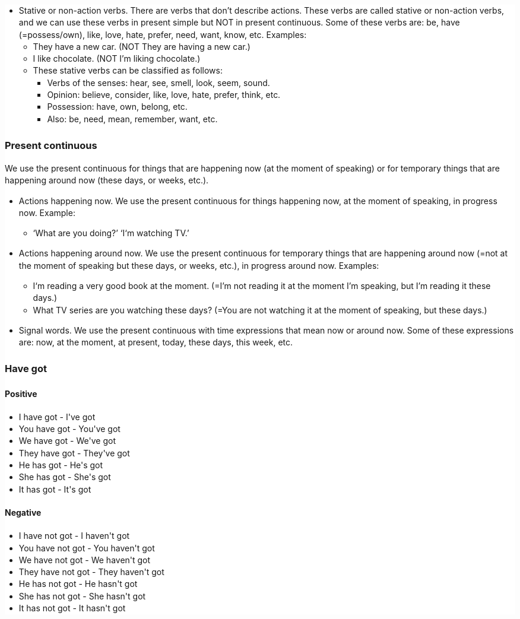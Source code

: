 - Stative or non-action verbs. There are verbs that don’t describe actions. These verbs are called stative or non-action verbs, and we can use these verbs in present simple but NOT in present continuous. Some of these verbs are: be, have (=possess/own), like, love, hate, prefer, need, want, know, etc. Examples:
  - They have a new car. (NOT They are having a new car.)
  - I like chocolate. (NOT I’m liking chocolate.)
  - These stative verbs can be classified as follows:
    - Verbs of the senses: hear, see, smell, look, seem, sound.
    - Opinion: believe, consider, like, love, hate, prefer, think, etc.
    - Possession: have, own, belong, etc.
    - Also: be, need, mean, remember, want, etc.

### Present continuous

We use the present continuous for things that are happening now (at the moment of speaking) or for temporary things that are happening around now (these days, or weeks, etc.).

- Actions happening now. We use the present continuous for things happening now, at the moment of speaking, in progress now. Example:
  - ‘What are you doing?’ ‘I‘m watching TV.’

- Actions happening around now. We use the present continuous for temporary things that are happening around now (=not at the moment of speaking but these days, or weeks, etc.), in progress around now. Examples:
  - I‘m reading a very good book at the moment. (=I’m not reading it at the moment I’m speaking, but I’m reading it these days.)
  - What TV series are you watching these days? (=You are not watching it at the moment of speaking, but these days.)

- Signal words. We use the present continuous with time expressions that mean now or around now. Some of these expressions are: now, at the moment, at present, today, these days, this week, etc.

### Have got

#### Positive

- I have got    - I've got
- You have got  - You've got
- We have got   - We've got
- They have got - They've got
- He has got    - He's got
- She has got   - She's got
- It has got    - It's got

#### Negative

- I have not got    - I haven't got
- You have not got  - You haven't got
- We have not got   - We haven't got
- They have not got - They haven't got
- He has not got    - He hasn't got
- She has not got   - She hasn't got
- It has not got    - It hasn't got
